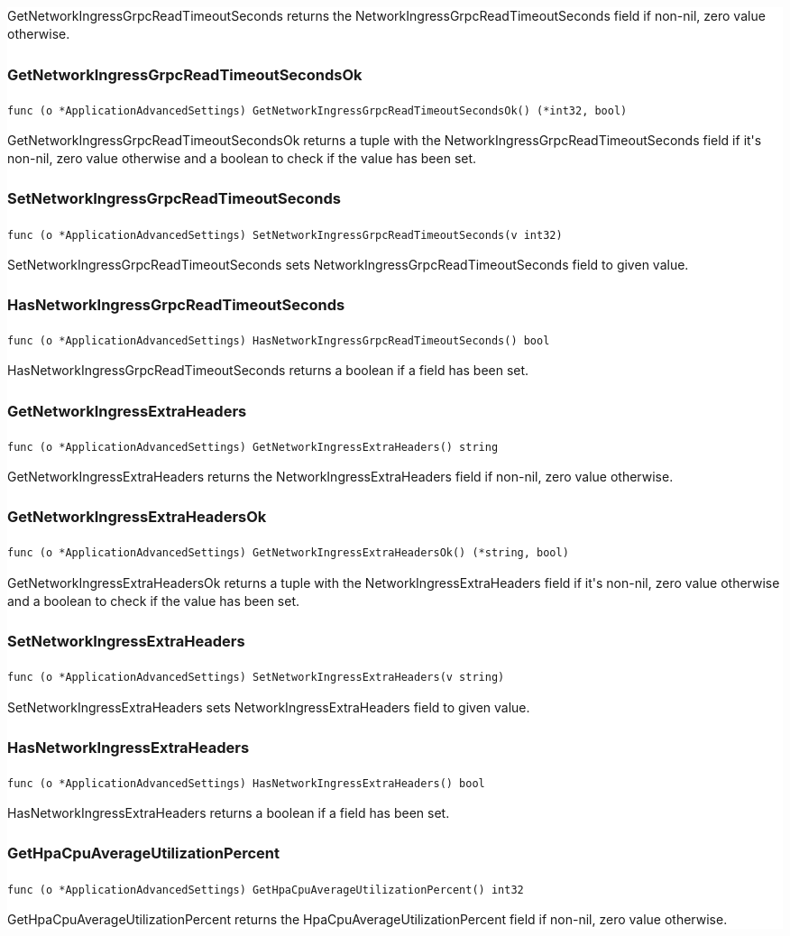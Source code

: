 GetNetworkIngressGrpcReadTimeoutSeconds returns the NetworkIngressGrpcReadTimeoutSeconds field if non-nil, zero value otherwise.

### GetNetworkIngressGrpcReadTimeoutSecondsOk

`func (o *ApplicationAdvancedSettings) GetNetworkIngressGrpcReadTimeoutSecondsOk() (*int32, bool)`

GetNetworkIngressGrpcReadTimeoutSecondsOk returns a tuple with the NetworkIngressGrpcReadTimeoutSeconds field if it's non-nil, zero value otherwise
and a boolean to check if the value has been set.

### SetNetworkIngressGrpcReadTimeoutSeconds

`func (o *ApplicationAdvancedSettings) SetNetworkIngressGrpcReadTimeoutSeconds(v int32)`

SetNetworkIngressGrpcReadTimeoutSeconds sets NetworkIngressGrpcReadTimeoutSeconds field to given value.

### HasNetworkIngressGrpcReadTimeoutSeconds

`func (o *ApplicationAdvancedSettings) HasNetworkIngressGrpcReadTimeoutSeconds() bool`

HasNetworkIngressGrpcReadTimeoutSeconds returns a boolean if a field has been set.

### GetNetworkIngressExtraHeaders

`func (o *ApplicationAdvancedSettings) GetNetworkIngressExtraHeaders() string`

GetNetworkIngressExtraHeaders returns the NetworkIngressExtraHeaders field if non-nil, zero value otherwise.

### GetNetworkIngressExtraHeadersOk

`func (o *ApplicationAdvancedSettings) GetNetworkIngressExtraHeadersOk() (*string, bool)`

GetNetworkIngressExtraHeadersOk returns a tuple with the NetworkIngressExtraHeaders field if it's non-nil, zero value otherwise
and a boolean to check if the value has been set.

### SetNetworkIngressExtraHeaders

`func (o *ApplicationAdvancedSettings) SetNetworkIngressExtraHeaders(v string)`

SetNetworkIngressExtraHeaders sets NetworkIngressExtraHeaders field to given value.

### HasNetworkIngressExtraHeaders

`func (o *ApplicationAdvancedSettings) HasNetworkIngressExtraHeaders() bool`

HasNetworkIngressExtraHeaders returns a boolean if a field has been set.

### GetHpaCpuAverageUtilizationPercent

`func (o *ApplicationAdvancedSettings) GetHpaCpuAverageUtilizationPercent() int32`

GetHpaCpuAverageUtilizationPercent returns the HpaCpuAverageUtilizationPercent field if non-nil, zero value otherwise.
